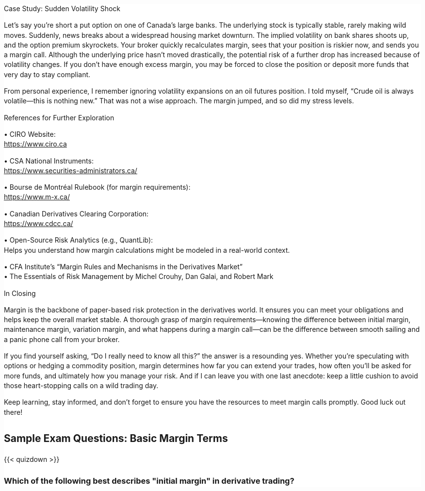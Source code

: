 Case Study: Sudden Volatility Shock

Let’s say you’re short a put option on one of Canada’s large banks. The underlying stock is typically stable, rarely making wild moves. Suddenly, news breaks about a widespread housing market downturn. The implied volatility on bank shares shoots up, and the option premium skyrockets. Your broker quickly recalculates margin, sees that your position is riskier now, and sends you a margin call. Although the underlying price hasn’t moved drastically, the potential risk of a further drop has increased because of volatility changes. If you don’t have enough excess margin, you may be forced to close the position or deposit more funds that very day to stay compliant.

From personal experience, I remember ignoring volatility expansions on an oil futures position. I told myself, “Crude oil is always volatile—this is nothing new.” That was not a wise approach. The margin jumped, and so did my stress levels.

References for Further Exploration

• CIRO Website:  
  https://www.ciro.ca  

• CSA National Instruments:  
  https://www.securities-administrators.ca/  

• Bourse de Montréal Rulebook (for margin requirements):  
  https://www.m-x.ca/  

• Canadian Derivatives Clearing Corporation:  
  https://www.cdcc.ca/  

• Open-Source Risk Analytics (e.g., QuantLib):  
  Helps you understand how margin calculations might be modeled in a real-world context.  

• CFA Institute’s “Margin Rules and Mechanisms in the Derivatives Market”  
• The Essentials of Risk Management by Michel Crouhy, Dan Galai, and Robert Mark

In Closing

Margin is the backbone of paper-based risk protection in the derivatives world. It ensures you can meet your obligations and helps keep the overall market stable. A thorough grasp of margin requirements—knowing the difference between initial margin, maintenance margin, variation margin, and what happens during a margin call—can be the difference between smooth sailing and a panic phone call from your broker.

If you find yourself asking, “Do I really need to know all this?” the answer is a resounding yes. Whether you’re speculating with options or hedging a commodity position, margin determines how far you can extend your trades, how often you’ll be asked for more funds, and ultimately how you manage your risk. And if I can leave you with one last anecdote: keep a little cushion to avoid those heart-stopping calls on a wild trading day.

Keep learning, stay informed, and don’t forget to ensure you have the resources to meet margin calls promptly. Good luck out there!

## Sample Exam Questions: Basic Margin Terms

{{< quizdown >}}

### Which of the following best describes "initial margin" in derivative trading?
